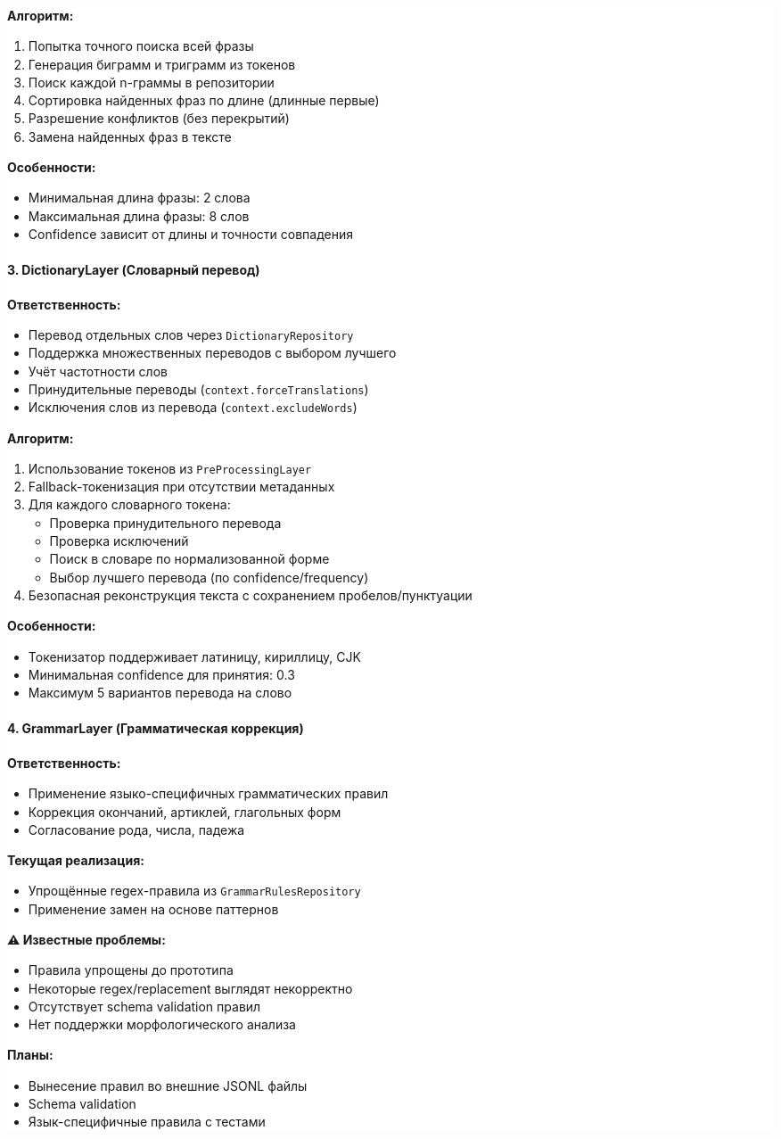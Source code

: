 **Алгоритм:**
1. Попытка точного поиска всей фразы
2. Генерация биграмм и триграмм из токенов
3. Поиск каждой n-граммы в репозитории
4. Сортировка найденных фраз по длине (длинные первые)
5. Разрешение конфликтов (без перекрытий)
6. Замена найденных фраз в тексте

**Особенности:**
- Минимальная длина фразы: 2 слова
- Максимальная длина фразы: 8 слов
- Confidence зависит от длины и точности совпадения

#### 3. DictionaryLayer (Словарный перевод)

**Ответственность:**
- Перевод отдельных слов через `DictionaryRepository`
- Поддержка множественных переводов с выбором лучшего
- Учёт частотности слов
- Принудительные переводы (`context.forceTranslations`)
- Исключения слов из перевода (`context.excludeWords`)

**Алгоритм:**
1. Использование токенов из `PreProcessingLayer`
2. Fallback-токенизация при отсутствии метаданных
3. Для каждого словарного токена:
   - Проверка принудительного перевода
   - Проверка исключений
   - Поиск в словаре по нормализованной форме
   - Выбор лучшего перевода (по confidence/frequency)
4. Безопасная реконструкция текста с сохранением пробелов/пунктуации

**Особенности:**
- Токенизатор поддерживает латиницу, кириллицу, CJK
- Минимальная confidence для принятия: 0.3
- Максимум 5 вариантов перевода на слово

#### 4. GrammarLayer (Грамматическая коррекция)

**Ответственность:**
- Применение языко-специфичных грамматических правил
- Коррекция окончаний, артиклей, глагольных форм
- Согласование рода, числа, падежа

**Текущая реализация:**
- Упрощённые regex-правила из `GrammarRulesRepository`
- Применение замен на основе паттернов

**⚠️ Известные проблемы:**
- Правила упрощены до прототипа
- Некоторые regex/replacement выглядят некорректно
- Отсутствует schema validation правил
- Нет поддержки морфологического анализа

**Планы:**
- Вынесение правил во внешние JSONL файлы
- Schema validation
- Язык-специфичные правила с тестами
